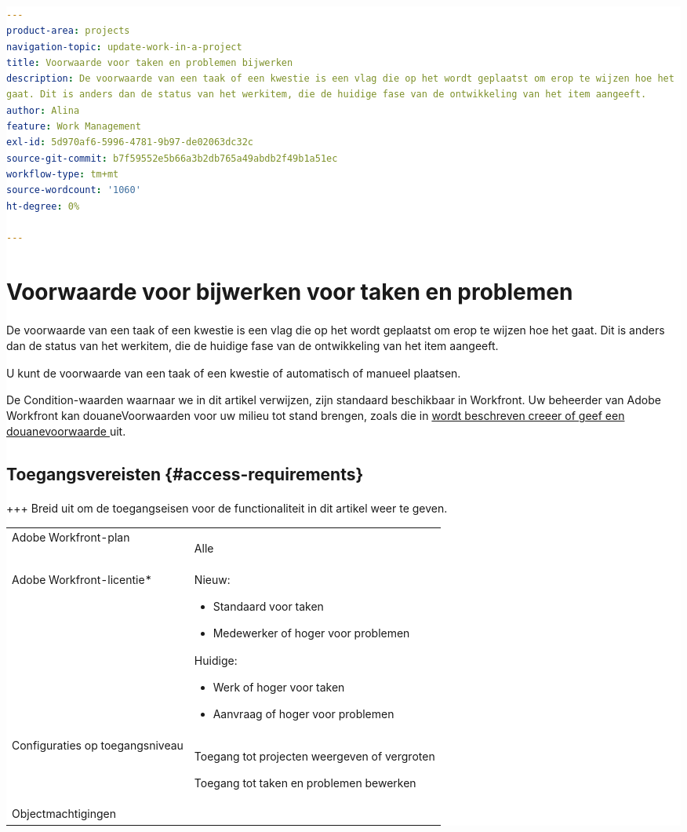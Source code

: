 ```yaml
---
product-area: projects
navigation-topic: update-work-in-a-project
title: Voorwaarde voor taken en problemen bijwerken
description: De voorwaarde van een taak of een kwestie is een vlag die op het wordt geplaatst om erop te wijzen hoe het gaat. Dit is anders dan de status van het werkitem, die de huidige fase van de ontwikkeling van het item aangeeft.
author: Alina
feature: Work Management
exl-id: 5d970af6-5996-4781-9b97-de02063dc32c
source-git-commit: b7f59552e5b66a3b2db765a49abdb2f49b1a51ec
workflow-type: tm+mt
source-wordcount: '1060'
ht-degree: 0%

---
```


# Voorwaarde voor bijwerken voor taken en problemen





De voorwaarde van een taak of een kwestie is een vlag die op het wordt geplaatst om erop te wijzen hoe het gaat. Dit is anders dan de status van het werkitem, die de huidige fase van de ontwikkeling van het item aangeeft.

U kunt de voorwaarde van een taak of een kwestie of automatisch of manueel plaatsen.

De Condition-waarden waarnaar we in dit artikel verwijzen, zijn standaard beschikbaar in Workfront. Uw beheerder van Adobe Workfront kan douaneVoorwaarden voor uw milieu tot stand brengen, zoals die in [ wordt beschreven creeer of geef een douanevoorwaarde ](../../../administration-and-setup/customize-workfront/create-manage-custom-conditions/create-edit-custom-conditions.md) uit.

## Toegangsvereisten {#access-requirements}

+++ Breid uit om de toegangseisen voor de functionaliteit in dit artikel weer te geven. 

<table style="table-layout:auto"> 
 <col> 
 <col> 
 <tbody> 
  <tr> 
   <td role="rowheader">Adobe Workfront-plan</td> 
   <td> <p>Alle</p> </td> 
  </tr> 
  <tr> 
   <td role="rowheader">Adobe Workfront-licentie*</td> 
   <td> 
   Nieuw:
   <ul><li><p>Standaard voor taken</p></li>
   <li><p>Medewerker of hoger voor problemen</p></li></ul>
   Huidige:
   <ul><li><p>Werk of hoger voor taken</p></li>
   <li><p>Aanvraag of hoger voor problemen</p></li></ul>
    </td> 
  </tr> 
  <tr> 
   <td role="rowheader">Configuraties op toegangsniveau</td> 
   <td> <p>Toegang tot projecten weergeven of vergroten</p> <p>Toegang tot taken en problemen bewerken </p></td> 
  </tr> 
  <tr> 
   <td role="rowheader">Objectmachtigingen</td> 